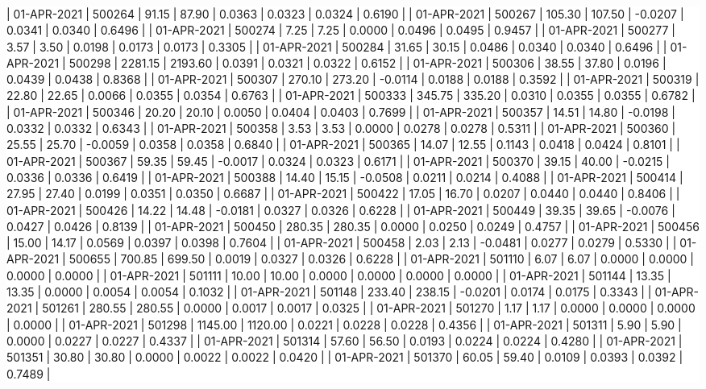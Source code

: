 | 01-APR-2021 | 500264 | 91.15 | 87.90 | 0.0363 | 0.0323 | 0.0324 | 0.6190 |
| 01-APR-2021 | 500267 | 105.30 | 107.50 | -0.0207 | 0.0341 | 0.0340 | 0.6496 |
| 01-APR-2021 | 500274 | 7.25 | 7.25 | 0.0000 | 0.0496 | 0.0495 | 0.9457 |
| 01-APR-2021 | 500277 | 3.57 | 3.50 | 0.0198 | 0.0173 | 0.0173 | 0.3305 |
| 01-APR-2021 | 500284 | 31.65 | 30.15 | 0.0486 | 0.0340 | 0.0340 | 0.6496 |
| 01-APR-2021 | 500298 | 2281.15 | 2193.60 | 0.0391 | 0.0321 | 0.0322 | 0.6152 |
| 01-APR-2021 | 500306 | 38.55 | 37.80 | 0.0196 | 0.0439 | 0.0438 | 0.8368 |
| 01-APR-2021 | 500307 | 270.10 | 273.20 | -0.0114 | 0.0188 | 0.0188 | 0.3592 |
| 01-APR-2021 | 500319 | 22.80 | 22.65 | 0.0066 | 0.0355 | 0.0354 | 0.6763 |
| 01-APR-2021 | 500333 | 345.75 | 335.20 | 0.0310 | 0.0355 | 0.0355 | 0.6782 |
| 01-APR-2021 | 500346 | 20.20 | 20.10 | 0.0050 | 0.0404 | 0.0403 | 0.7699 |
| 01-APR-2021 | 500357 | 14.51 | 14.80 | -0.0198 | 0.0332 | 0.0332 | 0.6343 |
| 01-APR-2021 | 500358 | 3.53 | 3.53 | 0.0000 | 0.0278 | 0.0278 | 0.5311 |
| 01-APR-2021 | 500360 | 25.55 | 25.70 | -0.0059 | 0.0358 | 0.0358 | 0.6840 |
| 01-APR-2021 | 500365 | 14.07 | 12.55 | 0.1143 | 0.0418 | 0.0424 | 0.8101 |
| 01-APR-2021 | 500367 | 59.35 | 59.45 | -0.0017 | 0.0324 | 0.0323 | 0.6171 |
| 01-APR-2021 | 500370 | 39.15 | 40.00 | -0.0215 | 0.0336 | 0.0336 | 0.6419 |
| 01-APR-2021 | 500388 | 14.40 | 15.15 | -0.0508 | 0.0211 | 0.0214 | 0.4088 |
| 01-APR-2021 | 500414 | 27.95 | 27.40 | 0.0199 | 0.0351 | 0.0350 | 0.6687 |
| 01-APR-2021 | 500422 | 17.05 | 16.70 | 0.0207 | 0.0440 | 0.0440 | 0.8406 |
| 01-APR-2021 | 500426 | 14.22 | 14.48 | -0.0181 | 0.0327 | 0.0326 | 0.6228 |
| 01-APR-2021 | 500449 | 39.35 | 39.65 | -0.0076 | 0.0427 | 0.0426 | 0.8139 |
| 01-APR-2021 | 500450 | 280.35 | 280.35 | 0.0000 | 0.0250 | 0.0249 | 0.4757 |
| 01-APR-2021 | 500456 | 15.00 | 14.17 | 0.0569 | 0.0397 | 0.0398 | 0.7604 |
| 01-APR-2021 | 500458 | 2.03 | 2.13 | -0.0481 | 0.0277 | 0.0279 | 0.5330 |
| 01-APR-2021 | 500655 | 700.85 | 699.50 | 0.0019 | 0.0327 | 0.0326 | 0.6228 |
| 01-APR-2021 | 501110 | 6.07 | 6.07 | 0.0000 | 0.0000 | 0.0000 | 0.0000 |
| 01-APR-2021 | 501111 | 10.00 | 10.00 | 0.0000 | 0.0000 | 0.0000 | 0.0000 |
| 01-APR-2021 | 501144 | 13.35 | 13.35 | 0.0000 | 0.0054 | 0.0054 | 0.1032 |
| 01-APR-2021 | 501148 | 233.40 | 238.15 | -0.0201 | 0.0174 | 0.0175 | 0.3343 |
| 01-APR-2021 | 501261 | 280.55 | 280.55 | 0.0000 | 0.0017 | 0.0017 | 0.0325 |
| 01-APR-2021 | 501270 | 1.17 | 1.17 | 0.0000 | 0.0000 | 0.0000 | 0.0000 |
| 01-APR-2021 | 501298 | 1145.00 | 1120.00 | 0.0221 | 0.0228 | 0.0228 | 0.4356 |
| 01-APR-2021 | 501311 | 5.90 | 5.90 | 0.0000 | 0.0227 | 0.0227 | 0.4337 |
| 01-APR-2021 | 501314 | 57.60 | 56.50 | 0.0193 | 0.0224 | 0.0224 | 0.4280 |
| 01-APR-2021 | 501351 | 30.80 | 30.80 | 0.0000 | 0.0022 | 0.0022 | 0.0420 |
| 01-APR-2021 | 501370 | 60.05 | 59.40 | 0.0109 | 0.0393 | 0.0392 | 0.7489 |